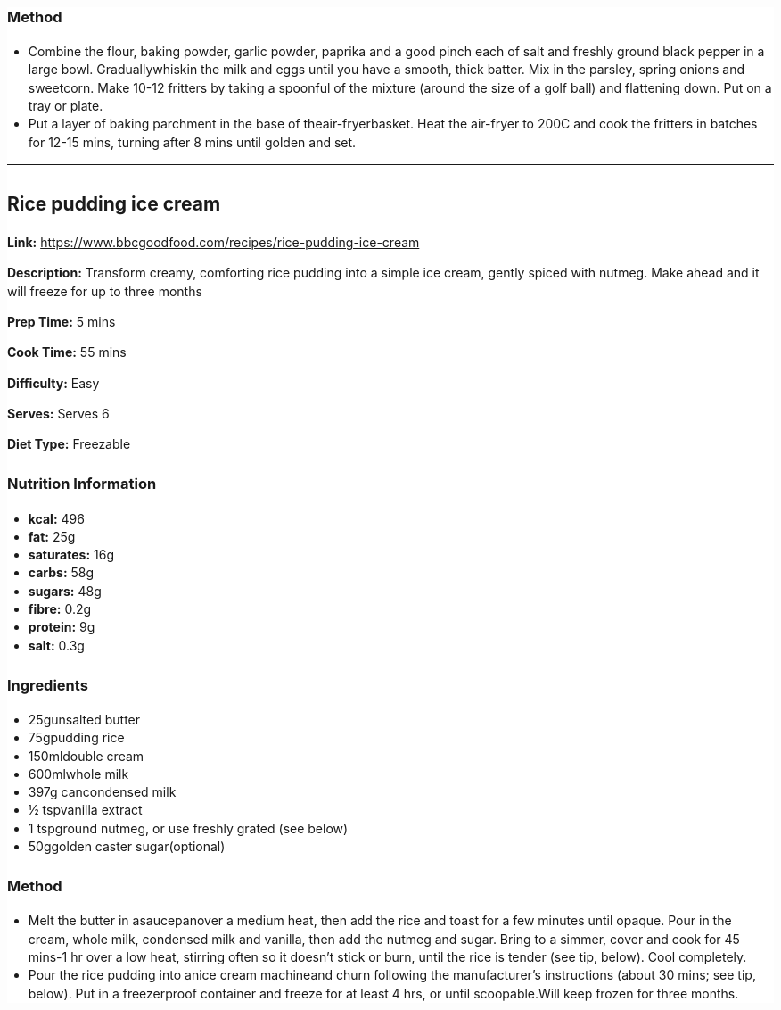 ### Method
- Combine the flour, baking powder, garlic powder, paprika and a good pinch each of salt and freshly ground black pepper in a large bowl. Graduallywhiskin the milk and eggs until you have a smooth, thick batter. Mix in the parsley, spring onions and sweetcorn. Make 10-12 fritters by taking a spoonful of the mixture (around the size of a golf ball) and flattening down. Put on a tray or plate.
- Put a layer of baking parchment in the base of theair-fryerbasket. Heat the air-fryer to 200C and cook the fritters in batches for 12-15 mins, turning after 8 mins until golden and set.


---

## Rice pudding ice cream
**Link:** https://www.bbcgoodfood.com/recipes/rice-pudding-ice-cream

**Description:** Transform creamy, comforting rice pudding into a simple ice cream, gently spiced with nutmeg. Make ahead and it will freeze for up to three months

**Prep Time:** 5 mins

**Cook Time:** 55 mins

**Difficulty:** Easy

**Serves:** Serves 6

**Diet Type:** Freezable

### Nutrition Information
- **kcal:** 496
- **fat:** 25g
- **saturates:** 16g
- **carbs:** 58g
- **sugars:** 48g
- **fibre:** 0.2g
- **protein:** 9g
- **salt:** 0.3g

### Ingredients
- 25gunsalted butter
- 75gpudding rice
- 150mldouble cream
- 600mlwhole milk
- 397g cancondensed milk
- ½ tspvanilla extract
- 1 tspground nutmeg, or use freshly grated (see below)
- 50ggolden caster sugar(optional)

### Method
- Melt the butter in asaucepanover a medium heat, then add the rice and toast for a few minutes until opaque. Pour in the cream, whole milk, condensed milk and vanilla, then add the nutmeg and sugar. Bring to a simmer, cover and cook for 45 mins-1 hr over a low heat, stirring often so it doesn’t stick or burn, until the rice is tender (see tip, below). Cool completely.
- Pour the rice pudding into anice cream machineand churn following the manufacturer’s instructions (about 30 mins; see tip, below). Put in a freezerproof container and freeze for at least 4 hrs, or until scoopable.Will keep frozen for three months.
